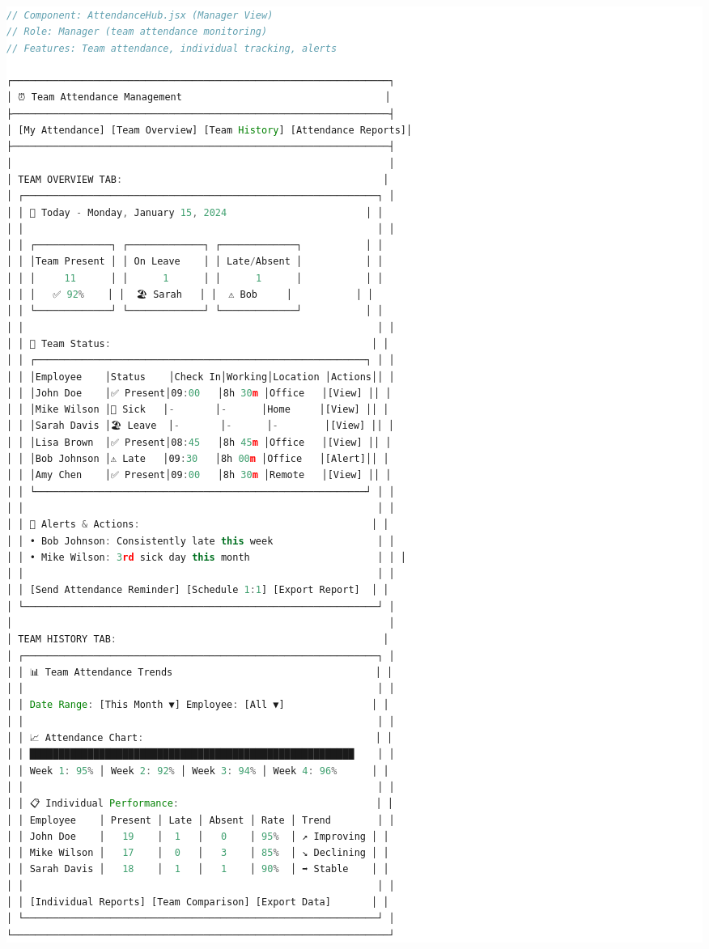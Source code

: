 ```jsx
// Component: AttendanceHub.jsx (Manager View)
// Role: Manager (team attendance monitoring)
// Features: Team attendance, individual tracking, alerts

┌─────────────────────────────────────────────────────────────────┐
│ ⏰ Team Attendance Management                                   │
├─────────────────────────────────────────────────────────────────┤
│ [My Attendance] [Team Overview] [Team History] [Attendance Reports]│
├─────────────────────────────────────────────────────────────────┤
│                                                                 │
│ TEAM OVERVIEW TAB:                                             │
│ ┌─────────────────────────────────────────────────────────────┐ │
│ │ 📅 Today - Monday, January 15, 2024                        │ │
│ │                                                             │ │
│ │ ┌─────────────┐ ┌─────────────┐ ┌─────────────┐           │ │
│ │ │Team Present │ │ On Leave    │ │ Late/Absent │           │ │
│ │ │     11      │ │      1      │ │      1      │           │ │
│ │ │   ✅ 92%    │ │  🏖️ Sarah   │ │  ⚠️ Bob     │           │ │
│ │ └─────────────┘ └─────────────┘ └─────────────┘           │ │
│ │                                                             │ │
│ │ 👥 Team Status:                                             │ │
│ │ ┌─────────────────────────────────────────────────────────┐ │ │
│ │ │Employee    │Status    │Check In│Working│Location │Actions││ │
│ │ │John Doe    │✅ Present│09:00   │8h 30m │Office   │[View] ││ │
│ │ │Mike Wilson │🏥 Sick   │-       │-      │Home     │[View] ││ │
│ │ │Sarah Davis │🏖️ Leave  │-       │-      │-        │[View] ││ │
│ │ │Lisa Brown  │✅ Present│08:45   │8h 45m │Office   │[View] ││ │
│ │ │Bob Johnson │⚠️ Late   │09:30   │8h 00m │Office   │[Alert]││ │
│ │ │Amy Chen    │✅ Present│09:00   │8h 30m │Remote   │[View] ││ │
│ │ └─────────────────────────────────────────────────────────┘ │ │
│ │                                                             │ │
│ │ 🚨 Alerts & Actions:                                        │ │
│ │ • Bob Johnson: Consistently late this week                  │ │
│ │ • Mike Wilson: 3rd sick day this month                      │ │ │
│ │                                                             │ │
│ │ [Send Attendance Reminder] [Schedule 1:1] [Export Report]  │ │
│ └─────────────────────────────────────────────────────────────┘ │
│                                                                 │
│ TEAM HISTORY TAB:                                              │
│ ┌─────────────────────────────────────────────────────────────┐ │
│ │ 📊 Team Attendance Trends                                   │ │
│ │                                                             │ │
│ │ Date Range: [This Month ▼] Employee: [All ▼]               │ │
│ │                                                             │ │
│ │ 📈 Attendance Chart:                                        │ │
│ │ ████████████████████████████████████████████████████████    │ │
│ │ Week 1: 95% │ Week 2: 92% │ Week 3: 94% │ Week 4: 96%      │ │
│ │                                                             │ │
│ │ 📋 Individual Performance:                                  │ │
│ │ Employee    │ Present │ Late │ Absent │ Rate │ Trend        │ │
│ │ John Doe    │   19    │  1   │   0    │ 95%  │ ↗️ Improving │ │
│ │ Mike Wilson │   17    │  0   │   3    │ 85%  │ ↘️ Declining │ │
│ │ Sarah Davis │   18    │  1   │   1    │ 90%  │ ➡️ Stable    │ │
│ │                                                             │ │
│ │ [Individual Reports] [Team Comparison] [Export Data]       │ │
│ └─────────────────────────────────────────────────────────────┘ │
└─────────────────────────────────────────────────────────────────┘
```
